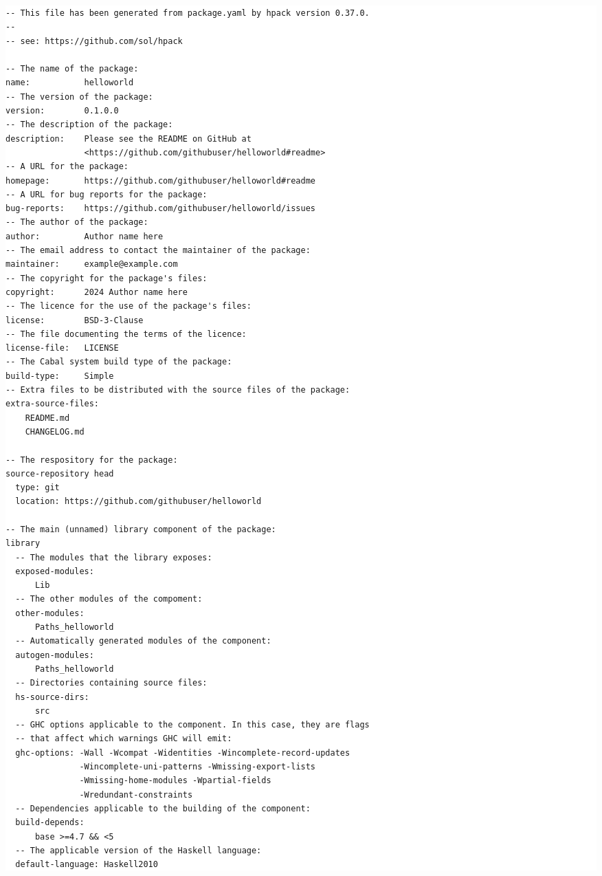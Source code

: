     -- This file has been generated from package.yaml by hpack version 0.37.0.
    --
    -- see: https://github.com/sol/hpack

    -- The name of the package:
    name:           helloworld
    -- The version of the package:
    version:        0.1.0.0
    -- The description of the package:
    description:    Please see the README on GitHub at
                    <https://github.com/githubuser/helloworld#readme>
    -- A URL for the package:
    homepage:       https://github.com/githubuser/helloworld#readme
    -- A URL for bug reports for the package:
    bug-reports:    https://github.com/githubuser/helloworld/issues
    -- The author of the package:
    author:         Author name here
    -- The email address to contact the maintainer of the package:
    maintainer:     example@example.com
    -- The copyright for the package's files:
    copyright:      2024 Author name here
    -- The licence for the use of the package's files:
    license:        BSD-3-Clause
    -- The file documenting the terms of the licence:
    license-file:   LICENSE
    -- The Cabal system build type of the package:
    build-type:     Simple
    -- Extra files to be distributed with the source files of the package:
    extra-source-files:
        README.md
        CHANGELOG.md

    -- The respository for the package:
    source-repository head
      type: git
      location: https://github.com/githubuser/helloworld

    -- The main (unnamed) library component of the package:
    library
      -- The modules that the library exposes:
      exposed-modules:
          Lib
      -- The other modules of the compoment:
      other-modules:
          Paths_helloworld
      -- Automatically generated modules of the component:
      autogen-modules:
          Paths_helloworld
      -- Directories containing source files:
      hs-source-dirs:
          src
      -- GHC options applicable to the component. In this case, they are flags
      -- that affect which warnings GHC will emit:
      ghc-options: -Wall -Wcompat -Widentities -Wincomplete-record-updates
                   -Wincomplete-uni-patterns -Wmissing-export-lists
                   -Wmissing-home-modules -Wpartial-fields
                   -Wredundant-constraints
      -- Dependencies applicable to the building of the component:
      build-depends:
          base >=4.7 && <5
      -- The applicable version of the Haskell language:
      default-language: Haskell2010
